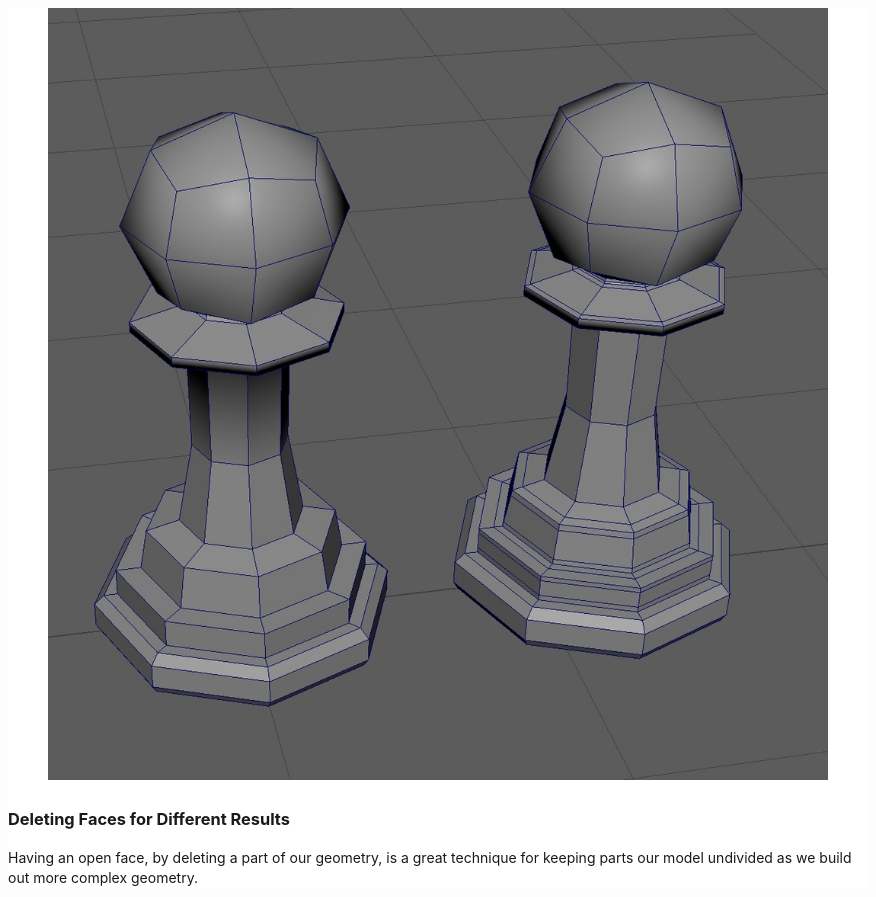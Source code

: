 <figure> <img src = "../assets/images/maya_03_edges.jpg"><figcaption></figcaption></figure>

### Deleting Faces for Different Results

Having an open face, by deleting a part of our geometry, is a great technique for keeping parts our model undivided as we build out more complex geometry. 
